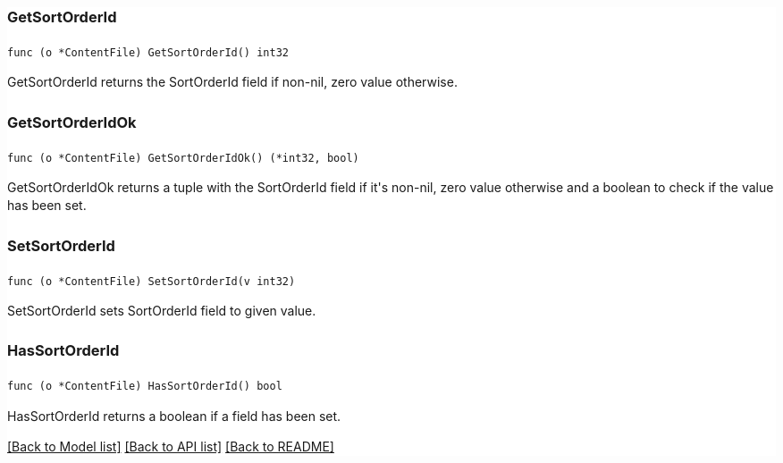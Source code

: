 ### GetSortOrderId

`func (o *ContentFile) GetSortOrderId() int32`

GetSortOrderId returns the SortOrderId field if non-nil, zero value otherwise.

### GetSortOrderIdOk

`func (o *ContentFile) GetSortOrderIdOk() (*int32, bool)`

GetSortOrderIdOk returns a tuple with the SortOrderId field if it's non-nil, zero value otherwise
and a boolean to check if the value has been set.

### SetSortOrderId

`func (o *ContentFile) SetSortOrderId(v int32)`

SetSortOrderId sets SortOrderId field to given value.

### HasSortOrderId

`func (o *ContentFile) HasSortOrderId() bool`

HasSortOrderId returns a boolean if a field has been set.


[[Back to Model list]](../README.md#documentation-for-models) [[Back to API list]](../README.md#documentation-for-api-endpoints) [[Back to README]](../README.md)



